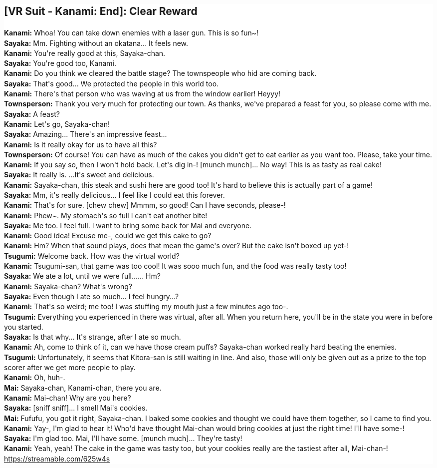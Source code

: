   

## [VR Suit - Kanami: End]: Clear Reward
**Kanami:** Whoa\! You can take down enemies with a laser gun\. This is so fun\~\!  
**Sayaka:** Mm\. Fighting without an okatana\.\.\. It feels new\.  
**Kanami:** You're really good at this, Sayaka-chan\.  
**Sayaka:** You're good too, Kanami\.  
**Kanami:** Do you think we cleared the battle stage\? The townspeople who hid are coming back\.  
**Sayaka:** That's good\.\.\. We protected the people in this world too\.  
**Kanami:** There's that person who was waving at us from the window earlier\! Heyyy\!  
**Townsperson:** Thank you very much for protecting our town\. As thanks, we've prepared a feast for you, so please come with me\.  
**Sayaka:** A feast\?  
**Kanami:** Let's go, Sayaka-chan\!  
**Sayaka:** Amazing\.\.\. There's an impressive feast\.\.\.  
**Kanami:** Is it really okay for us to have all this\?  
**Townsperson:** Of course\! You can have as much of the cakes you didn't get to eat earlier as you want too\. Please, take your time\.  
**Kanami:** If you say so, then I won't hold back\. Let's dig in-\! [munch munch]\.\.\. No way\! This is as tasty as real cake\!  
**Sayaka:** It really is\. \.\.\.It's sweet and delicious\.  
**Kanami:** Sayaka-chan, this steak and sushi here are good too\! It's hard to believe this is actually part of a game\!  
**Sayaka:** Mm, it's really delicious\.\.\. I feel like I could eat this forever\.  
**Kanami:** That's for sure\. [chew chew] Mmmm, so good\! Can I have seconds, please-\!  
**Kanami:** Phew\~\. My stomach's so full I can't eat another bite\!  
**Sayaka:** Me too\. I feel full\. I want to bring some back for Mai and everyone\.  
**Kanami:** Good idea\! Excuse me-, could we get this cake to go\?  
**Kanami:** Hm\? When that sound plays, does that mean the game's over\? But the cake isn't boxed up yet-\!  
**Tsugumi:** Welcome back\. How was the virtual world\?  
**Kanami:** Tsugumi-san, that game was too cool\! It was sooo much fun, and the food was really tasty too\!  
**Sayaka:** We ate a lot, until we were full\.\.\.\.\.\. Hm\?  
**Kanami:** Sayaka-chan\? What's wrong\?  
**Sayaka:** Even though I ate so much\.\.\. I feel hungry\.\.\.\?  
**Kanami:** That's so weird; me too\! I was stuffing my mouth just a few minutes ago too-\.  
**Tsugumi:** Everything you experienced in there was virtual, after all\. When you return here, you'll be in the state you were in before you started\.  
**Sayaka:** Is that why\.\.\. It's strange, after I ate so much\.  
**Kanami:** Ah, come to think of it, can we have those cream puffs\? Sayaka-chan worked really hard beating the enemies\.  
**Tsugumi:** Unfortunately, it seems that Kitora-san is still waiting in line\. And also, those will only be given out as a prize to the top scorer after we get more people to play\.  
**Kanami:** Oh, huh-\.  
**Mai:** Sayaka-chan, Kanami-chan, there you are\.  
**Kanami:** Mai-chan\! Why are you here\?  
**Sayaka:** [sniff sniff]\.\.\. I smell Mai's cookies\.  
**Mai:** Fufufu, you got it right, Sayaka-chan\. I baked some cookies and thought we could have them together, so I came to find you\.  
**Kanami:** Yay-, I'm glad to hear it\! Who'd have thought Mai-chan would bring cookies at just the right time\! I'll have some-\!  
**Sayaka:** I'm glad too\. Mai, I'll have some\. [munch much]\.\.\. They're tasty\!  
**Kanami:** Yeah, yeah\! The cake in the game was tasty too, but your cookies really are the tastiest after all, Mai-chan-\!  
https://streamable.com/625w4s
